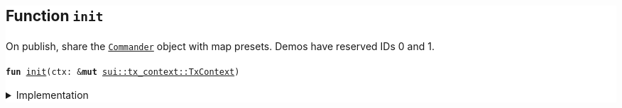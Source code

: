 <a name="(commander=0x0)_commander_init"></a>

## Function `init`

On publish, share the <code><a href="../name_gen/commander.md#(commander=0x0)_commander_Commander">Commander</a></code> object with map presets. Demos have reserved IDs 0 and 1.


<pre><code><b>fun</b> <a href="../name_gen/commander.md#(commander=0x0)_commander_init">init</a>(ctx: &<b>mut</b> <a href="../dependencies/sui/tx_context.md#sui_tx_context_TxContext">sui::tx_context::TxContext</a>)
</code></pre>



<details><summary>Implementation</summary></details>
